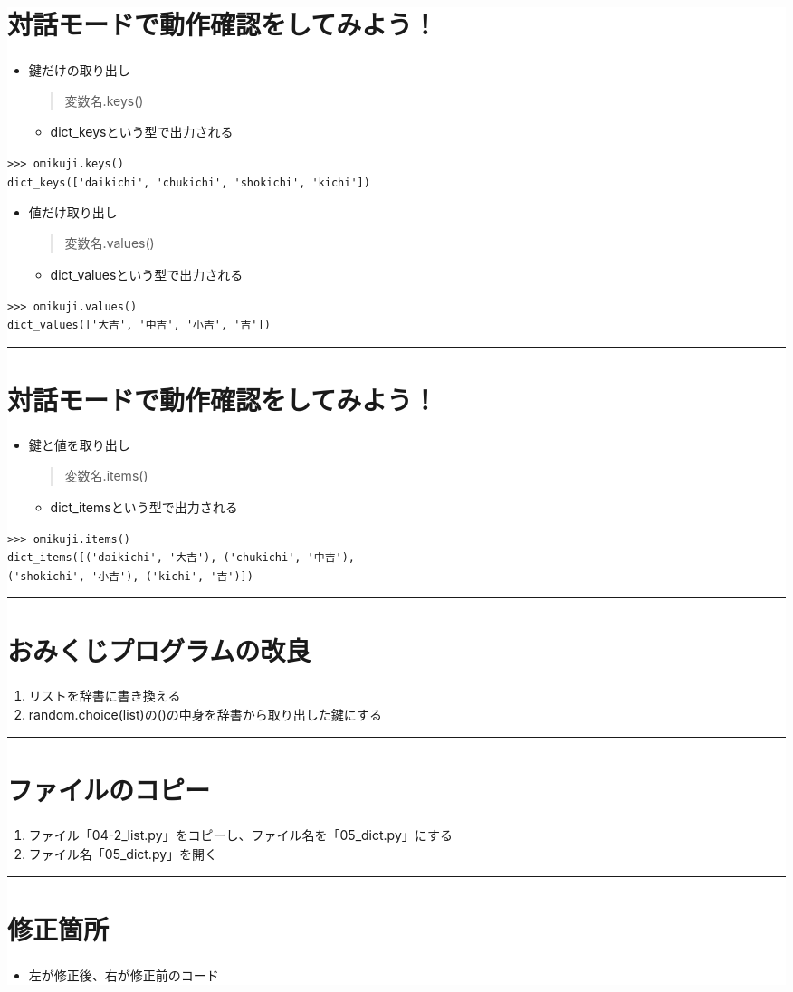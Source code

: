 
# 対話モードで動作確認をしてみよう！
+ 鍵だけの取り出し
    > 変数名.keys()

    + dict_keysという型で出力される
```
>>> omikuji.keys()
dict_keys(['daikichi', 'chukichi', 'shokichi', 'kichi'])
```

+ 値だけ取り出し
    > 変数名.values()

    + dict_valuesという型で出力される
```
>>> omikuji.values()
dict_values(['大吉', '中吉', '小吉', '吉'])
```

---

# 対話モードで動作確認をしてみよう！
+ 鍵と値を取り出し
    > 変数名.items()

    + dict_itemsという型で出力される
```
>>> omikuji.items()
dict_items([('daikichi', '大吉'), ('chukichi', '中吉'),
('shokichi', '小吉'), ('kichi', '吉')])
```
---

# おみくじプログラムの改良
1. リストを辞書に書き換える
2. random.choice(list)の()の中身を辞書から取り出した鍵にする

---

# ファイルのコピー
1. ファイル「04-2_list.py」をコピーし、ファイル名を「05_dict.py」にする
2. ファイル名「05_dict.py」を開く

---

# 修正箇所
+ 左が修正後、右が修正前のコード

